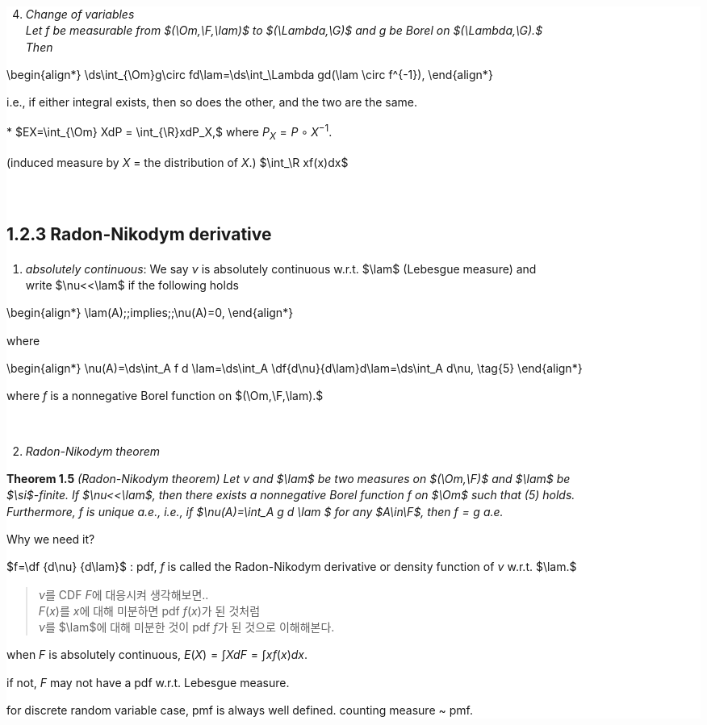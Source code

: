 4) *Change of variables  
Let $f$ be measurable from $(\Om,\F,\lam)$ to $(\Lambda,\G)$ and $g$ be Borel on $(\Lambda,\G).$  
Then*

\begin{align\*}
\ds\int_{\Om}g\circ fd\lam=\ds\int_\Lambda gd(\lam \circ f^{-1}),​
\end{align\*}

i.e., if either integral exists, then so does the other, and the two are the same. 

\* $EX=\int_{\Om} XdP = \int_{\R}xdP_X,$ where $P_X=P\circ X^{-1}.$ 

(induced measure by $X$ = the distribution of $X$.) $\int_\R xf(x)dx$ 

<br>

## **1.2.3 Radon-Nikodym derivative**

1) *absolutely continuous*: We say $\nu$ is absolutely continuous w.r.t. $\lam$ (Lebesgue measure) and  
write $\nu<<\lam$ if the following holds

\begin{align\*}
\lam(A)\;\;implies\;\;\nu(A)=0,
\end{align\*}

where

\begin{align\*}
\nu(A)=\ds\int_A f d \lam=\ds\int_A \df{d\nu}{d\lam}d\lam=\ds\int_A d\nu, \tag{5}
\end{align\*}

where $f$ is a nonnegative Borel function on $(\Om,\F,\lam).$

<br>

2) *Radon-Nikodym theorem* 

**Theorem 1.5** *(Radon-Nikodym theorem) Let $\nu$ and $\lam$ be two measures on $(\Om,\F)$ and $\lam$ be  
$\si$-finite. If $\nu<<\lam$, then there exists a nonnegative Borel function $f$ on $\Om$ such that (5) holds.  
Furthermore, $f$ is unique a.e., i.e., if $\nu(A)=\int_A g d \lam $ for any $A\in\F$, then $f=g$ a.e.* 

Why we need it? 

$f=\df {d\nu} {d\lam}$ : pdf, $f$ is called the Radon-Nikodym derivative or density function of $\nu$ w.r.t. $\lam.$

> $\nu$를 CDF $F$에 대응시켜 생각해보면..  
> $F(x)$를 $x$에 대해 미분하면 pdf $f(x)$가 된 것처럼  
> $\nu$를 $\lam$에 대해 미분한 것이 pdf $f$가 된 것으로 이해해본다.  

when $F$ is absolutely continuous, $E(X)=\int X dF=\int x f(x) dx$.

 if not, $F$ may not have a pdf w.r.t. Lebesgue measure. 

for discrete random variable case, pmf is always well defined. 
counting measure ~ pmf. 
